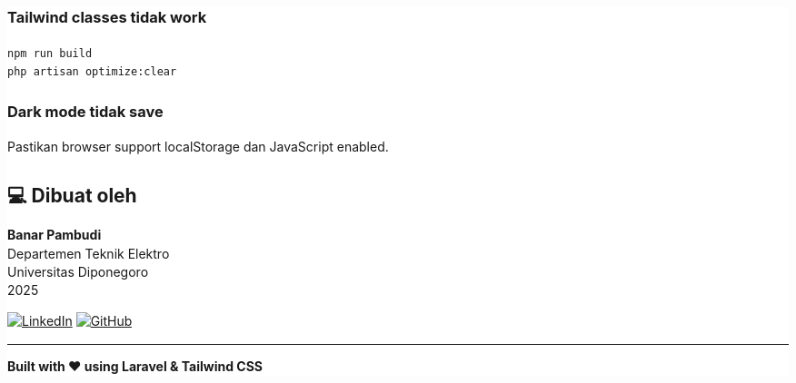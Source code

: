 ### Tailwind classes tidak work
```bash
npm run build
php artisan optimize:clear
```

### Dark mode tidak save
Pastikan browser support localStorage dan JavaScript enabled.

## ‍💻 Dibuat oleh

**Banar Pambudi**  
Departemen Teknik Elektro  
Universitas Diponegoro  
2025

[![LinkedIn](https://img.shields.io/badge/LinkedIn-0077B5?style=for-the-badge&logo=linkedin&logoColor=white)](https://linkedin.com/in/banarpambudi)
[![GitHub](https://img.shields.io/badge/GitHub-100000?style=for-the-badge&logo=github&logoColor=white)](https://github.com/bnrpmbd)

---

**Built with ❤️ using Laravel & Tailwind CSS**

